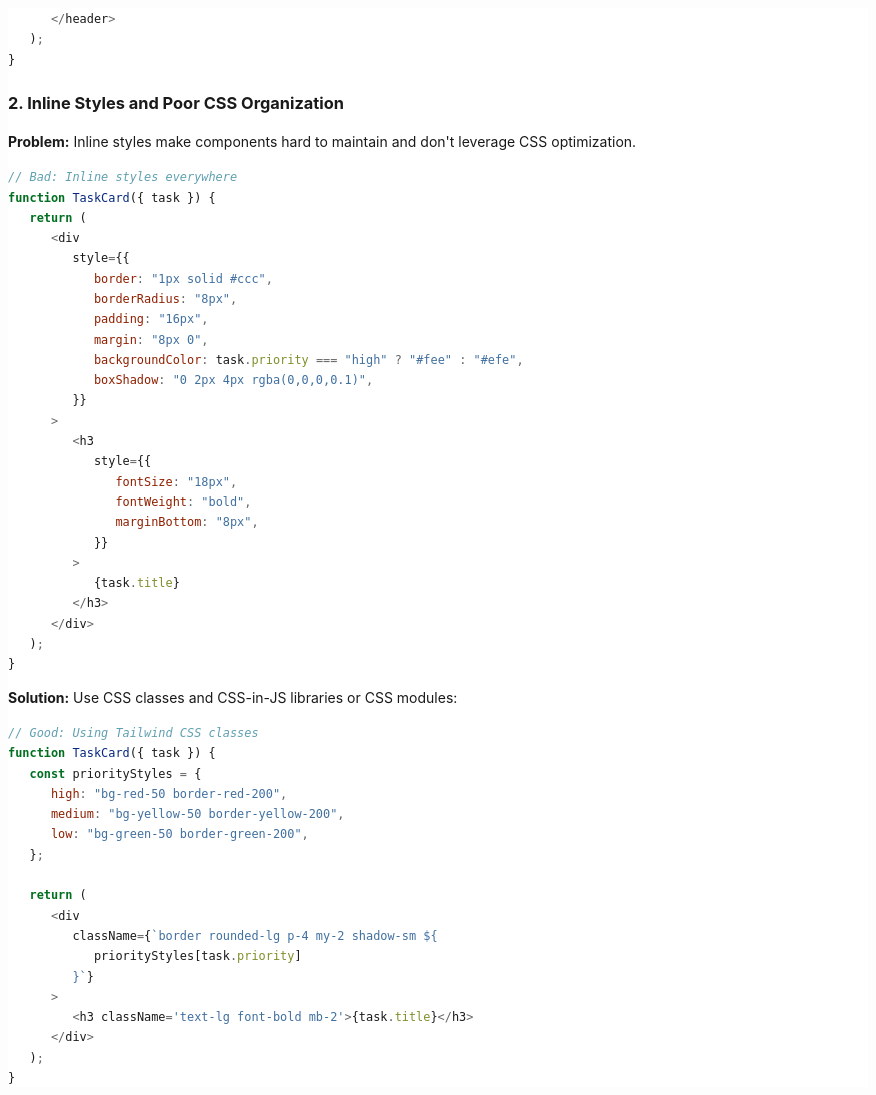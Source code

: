```javascript
      </header>
   );
}
```

### 2. Inline Styles and Poor CSS Organization

**Problem:** Inline styles make components hard to maintain and don't leverage
CSS optimization.

```javascript
// Bad: Inline styles everywhere
function TaskCard({ task }) {
   return (
      <div
         style={{
            border: "1px solid #ccc",
            borderRadius: "8px",
            padding: "16px",
            margin: "8px 0",
            backgroundColor: task.priority === "high" ? "#fee" : "#efe",
            boxShadow: "0 2px 4px rgba(0,0,0,0.1)",
         }}
      >
         <h3
            style={{
               fontSize: "18px",
               fontWeight: "bold",
               marginBottom: "8px",
            }}
         >
            {task.title}
         </h3>
      </div>
   );
}
```

**Solution:** Use CSS classes and CSS-in-JS libraries or CSS modules:

```javascript
// Good: Using Tailwind CSS classes
function TaskCard({ task }) {
   const priorityStyles = {
      high: "bg-red-50 border-red-200",
      medium: "bg-yellow-50 border-yellow-200",
      low: "bg-green-50 border-green-200",
   };

   return (
      <div
         className={`border rounded-lg p-4 my-2 shadow-sm ${
            priorityStyles[task.priority]
         }`}
      >
         <h3 className='text-lg font-bold mb-2'>{task.title}</h3>
      </div>
   );
}
```
